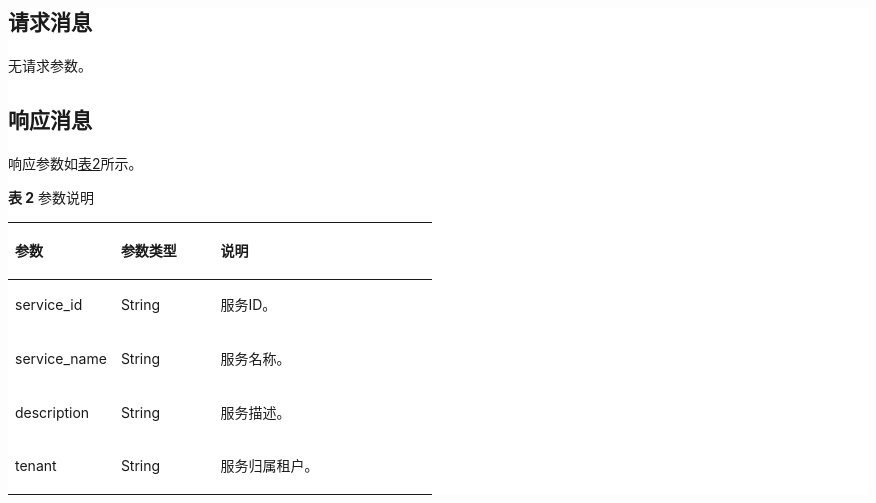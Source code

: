 ## 请求消息<a name="section71456147333"></a>

无请求参数。

## 响应消息<a name="section54078976"></a>

响应参数如[表2](#table41514501418)所示。

**表 2**  参数说明

<a name="table41514501418"></a>
<table><thead align="left"><tr id="row835494583319"><th class="cellrowborder" valign="top" width="25%" id="mcps1.2.4.1.1"><p id="p19357124515338"><a name="p19357124515338"></a><a name="p19357124515338"></a>参数</p>
</th>
<th class="cellrowborder" valign="top" width="23.52%" id="mcps1.2.4.1.2"><p id="p9359134563313"><a name="p9359134563313"></a><a name="p9359134563313"></a>参数类型</p>
</th>
<th class="cellrowborder" valign="top" width="51.480000000000004%" id="mcps1.2.4.1.3"><p id="p163621945143310"><a name="p163621945143310"></a><a name="p163621945143310"></a>说明</p>
</th>
</tr>
</thead>
<tbody><tr id="row036414456339"><td class="cellrowborder" valign="top" width="25%" headers="mcps1.2.4.1.1 "><p id="p143671745133319"><a name="p143671745133319"></a><a name="p143671745133319"></a>service_id</p>
</td>
<td class="cellrowborder" valign="top" width="23.52%" headers="mcps1.2.4.1.2 "><p id="p1437118454332"><a name="p1437118454332"></a><a name="p1437118454332"></a>String</p>
</td>
<td class="cellrowborder" valign="top" width="51.480000000000004%" headers="mcps1.2.4.1.3 "><p id="p737417456336"><a name="p737417456336"></a><a name="p737417456336"></a>服务ID。</p>
</td>
</tr>
<tr id="row33751545193316"><td class="cellrowborder" valign="top" width="25%" headers="mcps1.2.4.1.1 "><p id="p6377174516332"><a name="p6377174516332"></a><a name="p6377174516332"></a>service_name</p>
</td>
<td class="cellrowborder" valign="top" width="23.52%" headers="mcps1.2.4.1.2 "><p id="p1138024518338"><a name="p1138024518338"></a><a name="p1138024518338"></a>String</p>
</td>
<td class="cellrowborder" valign="top" width="51.480000000000004%" headers="mcps1.2.4.1.3 "><p id="p438217454337"><a name="p438217454337"></a><a name="p438217454337"></a>服务名称。</p>
</td>
</tr>
<tr id="row4383124511333"><td class="cellrowborder" valign="top" width="25%" headers="mcps1.2.4.1.1 "><p id="p133861645183318"><a name="p133861645183318"></a><a name="p133861645183318"></a>description</p>
</td>
<td class="cellrowborder" valign="top" width="23.52%" headers="mcps1.2.4.1.2 "><p id="p1438914458335"><a name="p1438914458335"></a><a name="p1438914458335"></a>String</p>
</td>
<td class="cellrowborder" valign="top" width="51.480000000000004%" headers="mcps1.2.4.1.3 "><p id="p6391545153315"><a name="p6391545153315"></a><a name="p6391545153315"></a>服务描述。</p>
</td>
</tr>
<tr id="row9392645113310"><td class="cellrowborder" valign="top" width="25%" headers="mcps1.2.4.1.1 "><p id="p1107114814711"><a name="p1107114814711"></a><a name="p1107114814711"></a>tenant</p>
</td>
<td class="cellrowborder" valign="top" width="23.52%" headers="mcps1.2.4.1.2 "><p id="p41065487478"><a name="p41065487478"></a><a name="p41065487478"></a>String</p>
</td>
<td class="cellrowborder" valign="top" width="51.480000000000004%" headers="mcps1.2.4.1.3 "><p id="p2105748104719"><a name="p2105748104719"></a><a name="p2105748104719"></a>服务归属租户。</p>